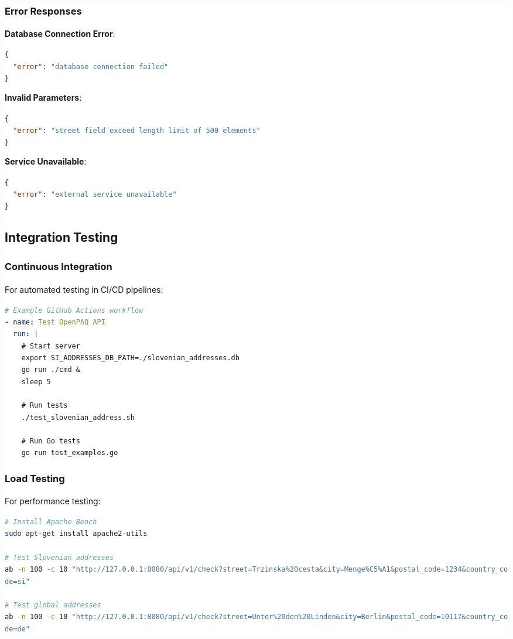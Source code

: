 ### Error Responses

**Database Connection Error**:
```json
{
  "error": "database connection failed"
}
```

**Invalid Parameters**:
```json
{
  "error": "street field exceed length limit of 500 elements"
}
```

**Service Unavailable**:
```json
{
  "error": "external service unavailable"
}
```

## Integration Testing

### Continuous Integration

For automated testing in CI/CD pipelines:

```yaml
# Example GitHub Actions workflow
- name: Test OpenPAQ API
  run: |
    # Start server
    export SI_ADDRESSES_DB_PATH=./slovenian_addresses.db
    go run ./cmd &
    sleep 5
    
    # Run tests
    ./test_slovenian_address.sh
    
    # Run Go tests
    go run test_examples.go
```

### Load Testing

For performance testing:

```bash
# Install Apache Bench
sudo apt-get install apache2-utils

# Test Slovenian addresses
ab -n 100 -c 10 "http://127.0.0.1:8080/api/v1/check?street=Trzinska%20cesta&city=Menge%C5%A1&postal_code=1234&country_code=si"

# Test global addresses
ab -n 100 -c 10 "http://127.0.0.1:8080/api/v1/check?street=Unter%20den%20Linden&city=Berlin&postal_code=10117&country_code=de"
```
